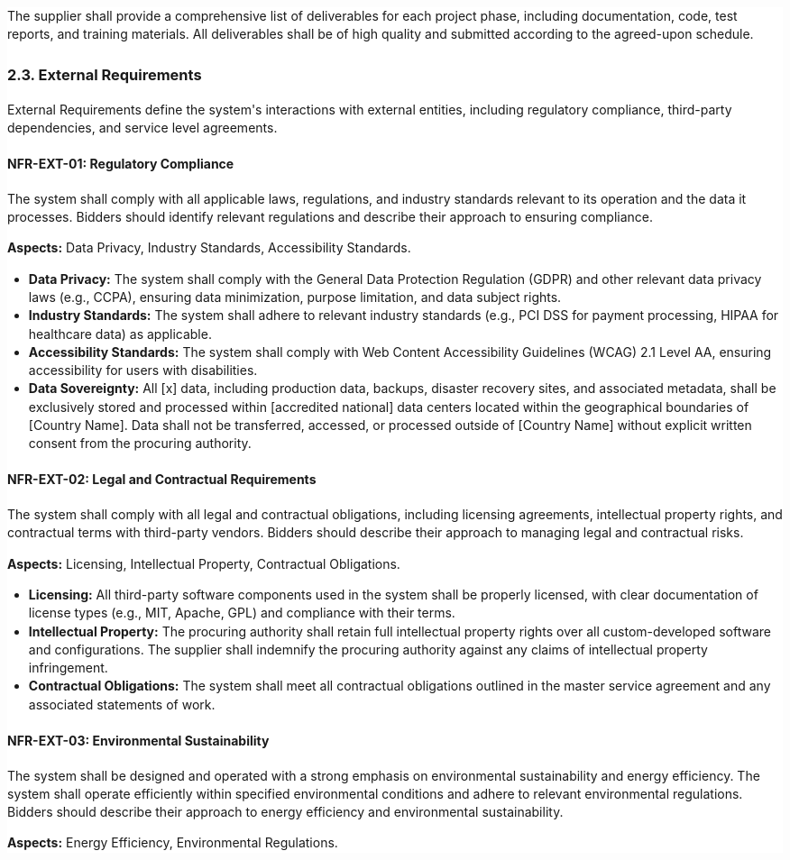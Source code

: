The supplier shall provide a comprehensive list of deliverables for each project phase, including documentation, code, test reports, and training materials. All deliverables shall be of high quality and submitted according to the agreed-upon schedule.

### 2.3. External Requirements

External Requirements define the system's interactions with external entities, including regulatory compliance, third-party dependencies, and service level agreements.

#### NFR-EXT-01: Regulatory Compliance

The system shall comply with all applicable laws, regulations, and industry standards relevant to its operation and the data it processes. Bidders should identify relevant regulations and describe their approach to ensuring compliance.

**Aspects:** Data Privacy, Industry Standards, Accessibility Standards.

*   **Data Privacy:** The system shall comply with the General Data Protection Regulation (GDPR) and other relevant data privacy laws (e.g., CCPA), ensuring data minimization, purpose limitation, and data subject rights.
*   **Industry Standards:** The system shall adhere to relevant industry standards (e.g., PCI DSS for payment processing, HIPAA for healthcare data) as applicable.
*   **Accessibility Standards:** The system shall comply with Web Content Accessibility Guidelines (WCAG) 2.1 Level AA, ensuring accessibility for users with disabilities.
*   **Data Sovereignty:** All [x] data, including production data, backups, disaster recovery sites, and associated metadata, shall be exclusively stored and processed within  [accredited national] data centers located within the geographical boundaries of [Country Name]. Data shall not be transferred, accessed, or processed outside of [Country Name] without explicit written consent from the procuring authority.

#### NFR-EXT-02: Legal and Contractual Requirements

The system shall comply with all legal and contractual obligations, including licensing agreements, intellectual property rights, and contractual terms with third-party vendors. Bidders should describe their approach to managing legal and contractual risks.

**Aspects:** Licensing, Intellectual Property, Contractual Obligations.

*   **Licensing:** All third-party software components used in the system shall be properly licensed, with clear documentation of license types (e.g., MIT, Apache, GPL) and compliance with their terms.
*   **Intellectual Property:** The procuring authority shall retain full intellectual property rights over all custom-developed software and configurations. The supplier shall indemnify the procuring authority against any claims of intellectual property infringement.
*   **Contractual Obligations:** The system shall meet all contractual obligations outlined in the master service agreement and any associated statements of work.

#### NFR-EXT-03: Environmental Sustainability

The system shall be designed and operated with a strong emphasis on environmental sustainability and energy efficiency. The system shall operate efficiently within specified environmental conditions and adhere to relevant environmental regulations. Bidders should describe their approach to energy efficiency and environmental sustainability.

**Aspects:** Energy Efficiency, Environmental Regulations.
